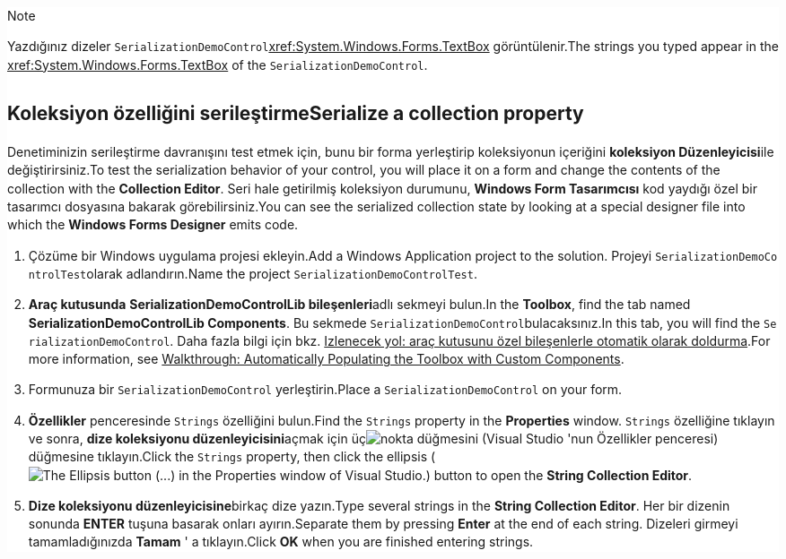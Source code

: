    > [!NOTE]
   > <span data-ttu-id="7aeca-134">Yazdığınız dizeler `SerializationDemoControl`<xref:System.Windows.Forms.TextBox> görüntülenir.</span><span class="sxs-lookup"><span data-stu-id="7aeca-134">The strings you typed appear in the <xref:System.Windows.Forms.TextBox> of the `SerializationDemoControl`.</span></span>

## <a name="serialize-a-collection-property"></a><span data-ttu-id="7aeca-135">Koleksiyon özelliğini serileştirme</span><span class="sxs-lookup"><span data-stu-id="7aeca-135">Serialize a collection property</span></span>

<span data-ttu-id="7aeca-136">Denetiminizin serileştirme davranışını test etmek için, bunu bir forma yerleştirip koleksiyonun içeriğini **koleksiyon Düzenleyicisi**ile değiştirirsiniz.</span><span class="sxs-lookup"><span data-stu-id="7aeca-136">To test the serialization behavior of your control, you will place it on a form and change the contents of the collection with the **Collection Editor**.</span></span> <span data-ttu-id="7aeca-137">Seri hale getirilmiş koleksiyon durumunu, **Windows Form Tasarımcısı** kod yaydığı özel bir tasarımcı dosyasına bakarak görebilirsiniz.</span><span class="sxs-lookup"><span data-stu-id="7aeca-137">You can see the serialized collection state by looking at a special designer file into which the **Windows Forms Designer** emits code.</span></span>

1. <span data-ttu-id="7aeca-138">Çözüme bir Windows uygulama projesi ekleyin.</span><span class="sxs-lookup"><span data-stu-id="7aeca-138">Add a Windows Application project to the solution.</span></span> <span data-ttu-id="7aeca-139">Projeyi `SerializationDemoControlTest`olarak adlandırın.</span><span class="sxs-lookup"><span data-stu-id="7aeca-139">Name the project `SerializationDemoControlTest`.</span></span>

2. <span data-ttu-id="7aeca-140">**Araç kutusunda** **SerializationDemoControlLib bileşenleri**adlı sekmeyi bulun.</span><span class="sxs-lookup"><span data-stu-id="7aeca-140">In the **Toolbox**, find the tab named **SerializationDemoControlLib Components**.</span></span> <span data-ttu-id="7aeca-141">Bu sekmede `SerializationDemoControl`bulacaksınız.</span><span class="sxs-lookup"><span data-stu-id="7aeca-141">In this tab, you will find the `SerializationDemoControl`.</span></span> <span data-ttu-id="7aeca-142">Daha fazla bilgi için bkz. [Izlenecek yol: araç kutusunu özel bileşenlerle otomatik olarak doldurma](walkthrough-automatically-populating-the-toolbox-with-custom-components.md).</span><span class="sxs-lookup"><span data-stu-id="7aeca-142">For more information, see [Walkthrough: Automatically Populating the Toolbox with Custom Components](walkthrough-automatically-populating-the-toolbox-with-custom-components.md).</span></span>

3. <span data-ttu-id="7aeca-143">Formunuza bir `SerializationDemoControl` yerleştirin.</span><span class="sxs-lookup"><span data-stu-id="7aeca-143">Place a `SerializationDemoControl` on your form.</span></span>

4. <span data-ttu-id="7aeca-144">**Özellikler** penceresinde `Strings` özelliğini bulun.</span><span class="sxs-lookup"><span data-stu-id="7aeca-144">Find the `Strings` property in the **Properties** window.</span></span> <span data-ttu-id="7aeca-145">`Strings` özelliğine tıklayın ve sonra, **dize koleksiyonu düzenleyicisini**açmak için üç![nokta düğmesini (Visual Studio 'nun Özellikler penceresi](./media/visual-studio-ellipsis-button.png)) düğmesine tıklayın.</span><span class="sxs-lookup"><span data-stu-id="7aeca-145">Click the `Strings` property, then click the ellipsis (![The Ellipsis button (...) in the Properties window of Visual Studio.](./media/visual-studio-ellipsis-button.png)) button to open the **String Collection Editor**.</span></span>

5. <span data-ttu-id="7aeca-146">**Dize koleksiyonu düzenleyicisine**birkaç dize yazın.</span><span class="sxs-lookup"><span data-stu-id="7aeca-146">Type several strings in the **String Collection Editor**.</span></span> <span data-ttu-id="7aeca-147">Her bir dizenin sonunda **ENTER** tuşuna basarak onları ayırın.</span><span class="sxs-lookup"><span data-stu-id="7aeca-147">Separate them by pressing **Enter** at the end of each string.</span></span> <span data-ttu-id="7aeca-148">Dizeleri girmeyi tamamladığınızda **Tamam** ' a tıklayın.</span><span class="sxs-lookup"><span data-stu-id="7aeca-148">Click **OK** when you are finished entering strings.</span></span>
